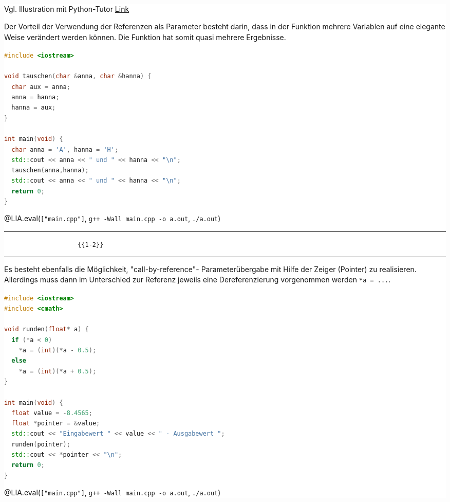 Vgl. Illustration mit Python-Tutor [Link](https://pythontutor.com/render.html#code=%23include%20%3Ciostream%3E%0Ausing%20namespace%20std%3B%0A%0Avoid%20inkrementieren%28int%20%26variable%29%7B%0A%20%20variable%2B%2B%3B%0A%7D%0A%0Aint%20main%28void%29%20%7B%0A%20%20int%20a%3D0%3B%0A%20%20inkrementieren%28a%29%3B%0A%20%20cout%3C%3C%22a%20%3D%20%22%3C%3Ca%3C%3C%22%5Cn%22%3B%0A%20%20inkrementieren%28a%29%3B%0A%20%20cout%3C%3C%22a%20%3D%20%22%3C%3Ca%3C%3C%22%5Cn%22%3B%0A%20%20return%200%3B%0A%7D&cppShowMemAddrs=true&cumulative=false&curInstr=5&heapPrimitives=nevernest&mode=display&origin=opt-frontend.js&py=cpp_g%2B%2B9.3.0&rawInputLstJSON=%5B%5D&textReferences=false)

Der Vorteil der Verwendung der Referenzen als Parameter besteht darin, dass
in der Funktion mehrere Variablen auf eine elegante Weise verändert
werden können. Die Funktion hat somit quasi mehrere Ergebnisse.

```cpp               Parameter_Reference_II.cpp
#include <iostream>

void tauschen(char &anna, char &hanna) {
  char aux = anna;
  anna = hanna;
  hanna = aux;
}

int main(void) {
  char anna = 'A', hanna = 'H';
  std::cout << anna << " und " << hanna << "\n";
  tauschen(anna,hanna);
  std::cout << anna << " und " << hanna << "\n";
  return 0;
}
```
@LIA.eval(`["main.cpp"]`, `g++ -Wall main.cpp -o a.out`, `./a.out`)

******************************************************

                        {{1-2}}
******************************************************

Es besteht ebenfalls die Möglichkeit, "call-by-reference"- Parameterübergabe mit Hilfe der Zeiger (Pointer)
zu realisieren. Allerdings muss dann im Unterschied zur Referenz jeweils eine Dereferenzierung vorgenommen werden `*a = ...`.

```cpp     Parameter_Pointer_I.cpp
#include <iostream>
#include <cmath>

void runden(float* a) {
  if (*a < 0)
    *a = (int)(*a - 0.5);
  else
    *a = (int)(*a + 0.5);
}

int main(void) {
  float value = -8.4565;
  float *pointer = &value;
  std::cout << "Eingabewert " << value << " - Ausgabewert ";
  runden(pointer);
  std::cout << *pointer << "\n";
  return 0;
}
```
@LIA.eval(`["main.cpp"]`, `g++ -Wall main.cpp -o a.out`, `./a.out`)
